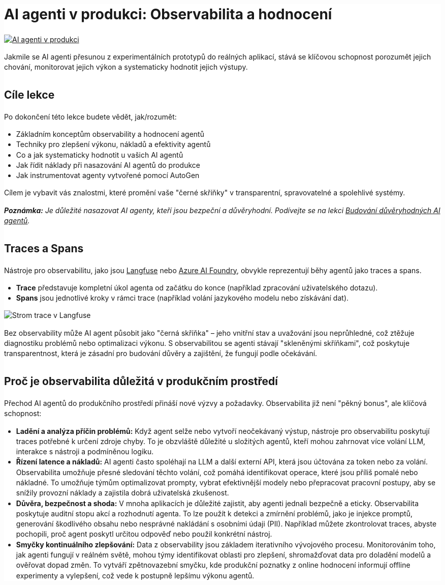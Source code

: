 
# AI agenti v produkci: Observabilita a hodnocení

[![AI agenti v produkci](../../../translated_images/lesson-10-thumbnail.2b79a30773db093e0b4fb47aaa618069e0afb4745fad4836526cf51df87f9ac9.cs.png)](https://youtu.be/l4TP6IyJxmQ?si=reGOyeqjxFevyDq9)

Jakmile se AI agenti přesunou z experimentálních prototypů do reálných aplikací, stává se klíčovou schopnost porozumět jejich chování, monitorovat jejich výkon a systematicky hodnotit jejich výstupy.

## Cíle lekce

Po dokončení této lekce budete vědět, jak/rozumět:
- Základním konceptům observability a hodnocení agentů
- Techniky pro zlepšení výkonu, nákladů a efektivity agentů
- Co a jak systematicky hodnotit u vašich AI agentů
- Jak řídit náklady při nasazování AI agentů do produkce
- Jak instrumentovat agenty vytvořené pomocí AutoGen

Cílem je vybavit vás znalostmi, které promění vaše "černé skříňky" v transparentní, spravovatelné a spolehlivé systémy.

_**Poznámka:** Je důležité nasazovat AI agenty, kteří jsou bezpeční a důvěryhodní. Podívejte se na lekci [Budování důvěryhodných AI agentů](./06-building-trustworthy-agents/README.md)._

## Traces a Spans

Nástroje pro observabilitu, jako jsou [Langfuse](https://langfuse.com/) nebo [Azure AI Foundry](https://learn.microsoft.com/en-us/azure/ai-foundry/what-is-azure-ai-foundry), obvykle reprezentují běhy agentů jako traces a spans.

- **Trace** představuje kompletní úkol agenta od začátku do konce (například zpracování uživatelského dotazu).
- **Spans** jsou jednotlivé kroky v rámci trace (například volání jazykového modelu nebo získávání dat).

![Strom trace v Langfuse](https://langfuse.com/images/cookbook/example-autogen-evaluation/trace-tree.png)

Bez observability může AI agent působit jako "černá skříňka" – jeho vnitřní stav a uvažování jsou neprůhledné, což ztěžuje diagnostiku problémů nebo optimalizaci výkonu. S observabilitou se agenti stávají "skleněnými skříňkami", což poskytuje transparentnost, která je zásadní pro budování důvěry a zajištění, že fungují podle očekávání.

## Proč je observabilita důležitá v produkčním prostředí

Přechod AI agentů do produkčního prostředí přináší nové výzvy a požadavky. Observabilita již není "pěkný bonus", ale klíčová schopnost:

*   **Ladění a analýza příčin problémů:** Když agent selže nebo vytvoří neočekávaný výstup, nástroje pro observabilitu poskytují traces potřebné k určení zdroje chyby. To je obzvláště důležité u složitých agentů, kteří mohou zahrnovat více volání LLM, interakce s nástroji a podmíněnou logiku.
*   **Řízení latence a nákladů:** AI agenti často spoléhají na LLM a další externí API, která jsou účtována za token nebo za volání. Observabilita umožňuje přesné sledování těchto volání, což pomáhá identifikovat operace, které jsou příliš pomalé nebo nákladné. To umožňuje týmům optimalizovat prompty, vybrat efektivnější modely nebo přepracovat pracovní postupy, aby se snížily provozní náklady a zajistila dobrá uživatelská zkušenost.
*   **Důvěra, bezpečnost a shoda:** V mnoha aplikacích je důležité zajistit, aby agenti jednali bezpečně a eticky. Observabilita poskytuje auditní stopu akcí a rozhodnutí agenta. To lze použít k detekci a zmírnění problémů, jako je injekce promptů, generování škodlivého obsahu nebo nesprávné nakládání s osobními údaji (PII). Například můžete zkontrolovat traces, abyste pochopili, proč agent poskytl určitou odpověď nebo použil konkrétní nástroj.
*   **Smyčky kontinuálního zlepšování:** Data z observability jsou základem iterativního vývojového procesu. Monitorováním toho, jak agenti fungují v reálném světě, mohou týmy identifikovat oblasti pro zlepšení, shromažďovat data pro doladění modelů a ověřovat dopad změn. To vytváří zpětnovazební smyčku, kde produkční poznatky z online hodnocení informují offline experimenty a vylepšení, což vede k postupně lepšímu výkonu agentů.